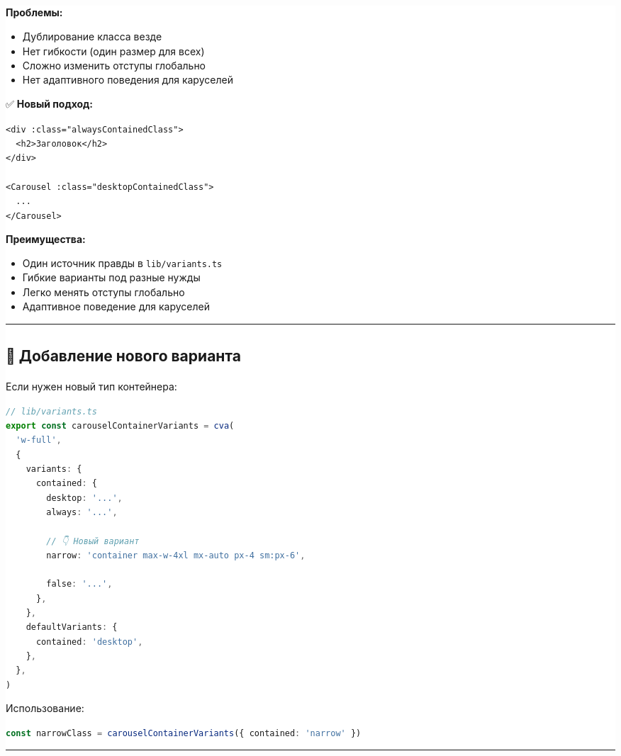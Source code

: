 **Проблемы:**
- Дублирование класса везде
- Нет гибкости (один размер для всех)
- Сложно изменить отступы глобально
- Нет адаптивного поведения для каруселей

✅ **Новый подход:**
```vue
<div :class="alwaysContainedClass">
  <h2>Заголовок</h2>
</div>

<Carousel :class="desktopContainedClass">
  ...
</Carousel>
```

**Преимущества:**
- Один источник правды в `lib/variants.ts`
- Гибкие варианты под разные нужды
- Легко менять отступы глобально
- Адаптивное поведение для каруселей

---

## 🔧 Добавление нового варианта

Если нужен новый тип контейнера:

```typescript
// lib/variants.ts
export const carouselContainerVariants = cva(
  'w-full',
  {
    variants: {
      contained: {
        desktop: '...',
        always: '...',
        
        // 👇 Новый вариант
        narrow: 'container max-w-4xl mx-auto px-4 sm:px-6',
        
        false: '...',
      },
    },
    defaultVariants: {
      contained: 'desktop',
    },
  },
)
```

Использование:
```typescript
const narrowClass = carouselContainerVariants({ contained: 'narrow' })
```

---